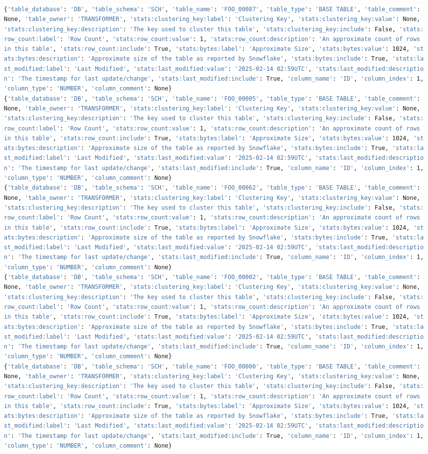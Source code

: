 ```sh
{'table_database': 'DB', 'table_schema': 'SCH', 'table_name': 'FOO_00087', 'table_type': 'BASE TABLE', 'table_comment': None, 'table_owner': 'TRANSFORMER', 'stats:clustering_key:label': 'Clustering Key', 'stats:clustering_key:value': None, 'stats:clustering_key:description': 'The key used to cluster this table', 'stats:clustering_key:include': False, 'stats:row_count:label': 'Row Count', 'stats:row_count:value': 1, 'stats:row_count:description': 'An approximate count of rows in this table', 'stats:row_count:include': True, 'stats:bytes:label': 'Approximate Size', 'stats:bytes:value': 1024, 'stats:bytes:description': 'Approximate size of the table as reported by Snowflake', 'stats:bytes:include': True, 'stats:last_modified:label': 'Last Modified', 'stats:last_modified:value': '2025-02-14 02:59UTC', 'stats:last_modified:description': 'The timestamp for last update/change', 'stats:last_modified:include': True, 'column_name': 'ID', 'column_index': 1, 'column_type': 'NUMBER', 'column_comment': None}
{'table_database': 'DB', 'table_schema': 'SCH', 'table_name': 'FOO_00005', 'table_type': 'BASE TABLE', 'table_comment': None, 'table_owner': 'TRANSFORMER', 'stats:clustering_key:label': 'Clustering Key', 'stats:clustering_key:value': None, 'stats:clustering_key:description': 'The key used to cluster this table', 'stats:clustering_key:include': False, 'stats:row_count:label': 'Row Count', 'stats:row_count:value': 1, 'stats:row_count:description': 'An approximate count of rows in this table', 'stats:row_count:include': True, 'stats:bytes:label': 'Approximate Size', 'stats:bytes:value': 1024, 'stats:bytes:description': 'Approximate size of the table as reported by Snowflake', 'stats:bytes:include': True, 'stats:last_modified:label': 'Last Modified', 'stats:last_modified:value': '2025-02-14 02:59UTC', 'stats:last_modified:description': 'The timestamp for last update/change', 'stats:last_modified:include': True, 'column_name': 'ID', 'column_index': 1, 'column_type': 'NUMBER', 'column_comment': None}
{'table_database': 'DB', 'table_schema': 'SCH', 'table_name': 'FOO_00062', 'table_type': 'BASE TABLE', 'table_comment': None, 'table_owner': 'TRANSFORMER', 'stats:clustering_key:label': 'Clustering Key', 'stats:clustering_key:value': None, 'stats:clustering_key:description': 'The key used to cluster this table', 'stats:clustering_key:include': False, 'stats:row_count:label': 'Row Count', 'stats:row_count:value': 1, 'stats:row_count:description': 'An approximate count of rows in this table', 'stats:row_count:include': True, 'stats:bytes:label': 'Approximate Size', 'stats:bytes:value': 1024, 'stats:bytes:description': 'Approximate size of the table as reported by Snowflake', 'stats:bytes:include': True, 'stats:last_modified:label': 'Last Modified', 'stats:last_modified:value': '2025-02-14 02:59UTC', 'stats:last_modified:description': 'The timestamp for last update/change', 'stats:last_modified:include': True, 'column_name': 'ID', 'column_index': 1, 'column_type': 'NUMBER', 'column_comment': None}
{'table_database': 'DB', 'table_schema': 'SCH', 'table_name': 'FOO_00002', 'table_type': 'BASE TABLE', 'table_comment': None, 'table_owner': 'TRANSFORMER', 'stats:clustering_key:label': 'Clustering Key', 'stats:clustering_key:value': None, 'stats:clustering_key:description': 'The key used to cluster this table', 'stats:clustering_key:include': False, 'stats:row_count:label': 'Row Count', 'stats:row_count:value': 1, 'stats:row_count:description': 'An approximate count of rows in this table', 'stats:row_count:include': True, 'stats:bytes:label': 'Approximate Size', 'stats:bytes:value': 1024, 'stats:bytes:description': 'Approximate size of the table as reported by Snowflake', 'stats:bytes:include': True, 'stats:last_modified:label': 'Last Modified', 'stats:last_modified:value': '2025-02-14 02:59UTC', 'stats:last_modified:description': 'The timestamp for last update/change', 'stats:last_modified:include': True, 'column_name': 'ID', 'column_index': 1, 'column_type': 'NUMBER', 'column_comment': None}
{'table_database': 'DB', 'table_schema': 'SCH', 'table_name': 'FOO_00000', 'table_type': 'BASE TABLE', 'table_comment': None, 'table_owner': 'TRANSFORMER', 'stats:clustering_key:label': 'Clustering Key', 'stats:clustering_key:value': None, 'stats:clustering_key:description': 'The key used to cluster this table', 'stats:clustering_key:include': False, 'stats:row_count:label': 'Row Count', 'stats:row_count:value': 1, 'stats:row_count:description': 'An approximate count of rows in this table', 'stats:row_count:include': True, 'stats:bytes:label': 'Approximate Size', 'stats:bytes:value': 1024, 'stats:bytes:description': 'Approximate size of the table as reported by Snowflake', 'stats:bytes:include': True, 'stats:last_modified:label': 'Last Modified', 'stats:last_modified:value': '2025-02-14 02:59UTC', 'stats:last_modified:description': 'The timestamp for last update/change', 'stats:last_modified:include': True, 'column_name': 'ID', 'column_index': 1, 'column_type': 'NUMBER', 'column_comment': None}
```